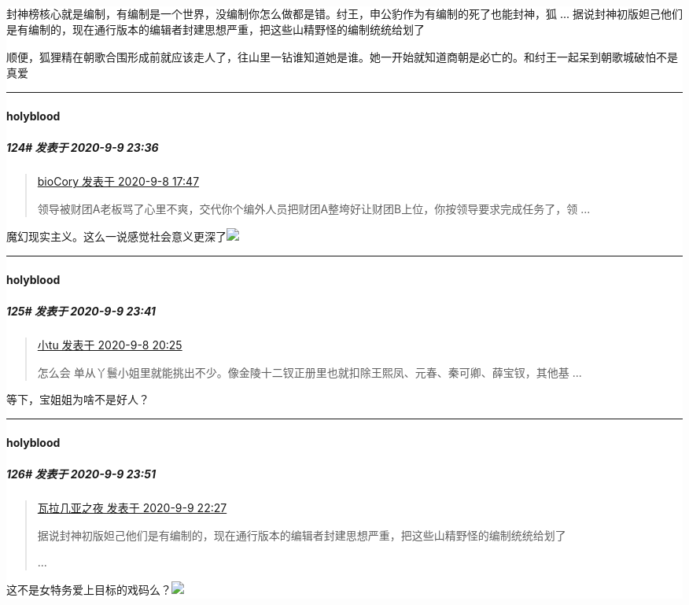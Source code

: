 封神榜核心就是编制，有编制是一个世界，没编制你怎么做都是错。纣王，申公豹作为有编制的死了也能封神，狐 ...</blockquote>
据说封神初版妲己他们是有编制的，现在通行版本的编辑者封建思想严重，把这些山精野怪的编制统统给划了


顺便，狐狸精在朝歌合围形成前就应该走人了，往山里一钻谁知道她是谁。她一开始就知道商朝是必亡的。和纣王一起呆到朝歌城破怕不是真爱







-----

####  holyblood  
##### 124#       发表于 2020-9-9 23:36



<blockquote><a href="httphttps://bbs.saraba1st.com/2b/forum.php?mod=redirect&amp;goto=findpost&amp;pid=48677626&amp;ptid=1958821" target="_blank">bioCory 发表于 2020-9-8 17:47</a>

领导被财团A老板骂了心里不爽，交代你个编外人员把财团A整垮好让财团B上位，你按领导要求完成任务了，领 ...</blockquote>
魔幻现实主义。这么一说感觉社会意义更深了<img src="https://static.saraba1st.com/image/smiley/face2017/245.png" referrerpolicy="no-referrer">







-----

####  holyblood  
##### 125#       发表于 2020-9-9 23:41



<blockquote><a href="httphttps://bbs.saraba1st.com/2b/forum.php?mod=redirect&amp;goto=findpost&amp;pid=48679056&amp;ptid=1958821" target="_blank">小tu 发表于 2020-9-8 20:25</a>

怎么会 单从丫鬟小姐里就能挑出不少。像金陵十二钗正册里也就扣除王熙凤、元春、秦可卿、薛宝钗，其他基 ...</blockquote>
等下，宝姐姐为啥不是好人？







-----

####  holyblood  
##### 126#       发表于 2020-9-9 23:51



<blockquote><a href="httphttps://bbs.saraba1st.com/2b/forum.php?mod=redirect&amp;goto=findpost&amp;pid=48690757&amp;ptid=1958821" target="_blank">瓦拉几亚之夜 发表于 2020-9-9 22:27</a>

据说封神初版妲己他们是有编制的，现在通行版本的编辑者封建思想严重，把这些山精野怪的编制统统给划了


 ...</blockquote>
这不是女特务爱上目标的戏码么？<img src="https://static.saraba1st.com/image/smiley/face2017/245.png" referrerpolicy="no-referrer">
